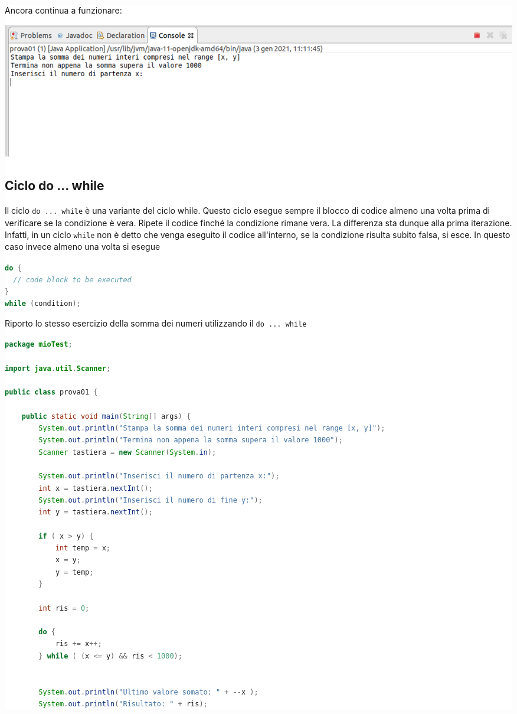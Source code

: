 Ancora continua a funzionare:

![](images/java-while-error-solution.gif)


## Ciclo do ... while

Il ciclo `do ... while` è una variante del ciclo while. Questo ciclo esegue sempre il blocco di codice almeno una volta prima di verificare se la condizione è vera. Ripete il codice finché la condizione rimane vera. La differenza sta dunque alla prima iterazione. Infatti, in un ciclo `while` non è detto che venga eseguito il codice all'interno, se la condizione risulta subito falsa, si esce. In questo caso invece almeno una volta si esegue

```java
do {
  // code block to be executed
}
while (condition);
```

Riporto lo stesso esercizio della somma dei numeri utilizzando il `do ... while`

```java
package mioTest;

import java.util.Scanner;

public class prova01 {

	public static void main(String[] args) {
		System.out.println("Stampa la somma dei numeri interi compresi nel range [x, y]");
		System.out.println("Termina non appena la somma supera il valore 1000");
		Scanner tastiera = new Scanner(System.in);
		
		System.out.println("Inserisci il numero di partenza x:");
		int x = tastiera.nextInt();
		System.out.println("Inserisci il numero di fine y:");
		int y = tastiera.nextInt();
		
		if ( x > y) {
			int temp = x;
			x = y;
			y = temp;
		}
		
		int ris = 0;
		
		do {
			ris += x++;
		} while ( (x <= y) && ris < 1000);
		  
		
		System.out.println("Ultimo valore somato: " + --x );
		System.out.println("Risultato: " + ris);
```